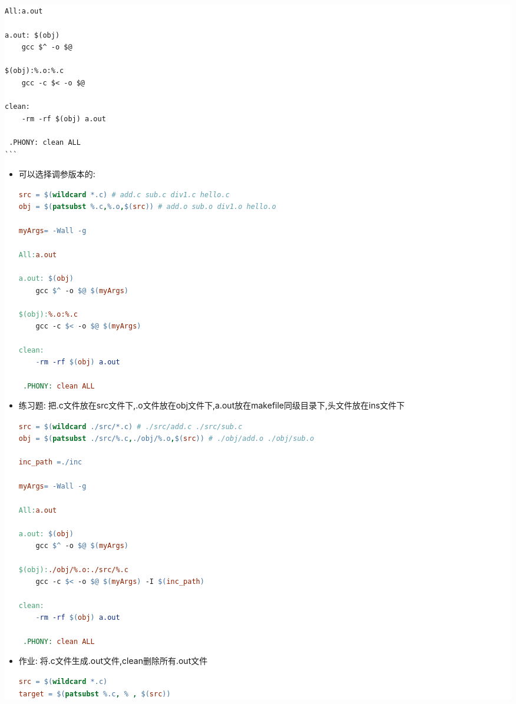     All:a.out
    
    a.out: $(obj)
        gcc $^ -o $@
    
    $(obj):%.o:%.c
        gcc -c $< -o $@
    
    clean:
        -rm -rf $(obj) a.out
    
     .PHONY: clean ALL   
    ```
* 可以选择调参版本的:

    ``` makefile
    src = $(wildcard *.c) # add.c sub.c div1.c hello.c
    obj = $(patsubst %.c,%.o,$(src)) # add.o sub.o div1.o hello.o
    
    myArgs= -Wall -g
    
    All:a.out
    
    a.out: $(obj)
        gcc $^ -o $@ $(myArgs)
    
    $(obj):%.o:%.c
        gcc -c $< -o $@ $(myArgs)
    
    clean:
        -rm -rf $(obj) a.out
    
     .PHONY: clean ALL   
    ```
* 练习题: 把.c文件放在src文件下,.o文件放在obj文件下,a.out放在makefile同级目录下,头文件放在ins文件下

    ``` makefile
    src = $(wildcard ./src/*.c) # ./src/add.c ./src/sub.c
    obj = $(patsubst ./src/%.c,./obj/%.o,$(src)) # ./obj/add.o ./obj/sub.o
    
    inc_path =./inc
    
    myArgs= -Wall -g
    
    All:a.out
    
    a.out: $(obj)
        gcc $^ -o $@ $(myArgs)
    
    $(obj):./obj/%.o:./src/%.c
        gcc -c $< -o $@ $(myArgs) -I $(inc_path)
    
    clean:
        -rm -rf $(obj) a.out
    
     .PHONY: clean ALL   
    ```
* 作业: 将.c文件生成.out文件,clean删除所有.out文件
  
    ```makefile
    src = $(wildcard *.c)
    target = $(patsubst %.c, % , $(src))
    